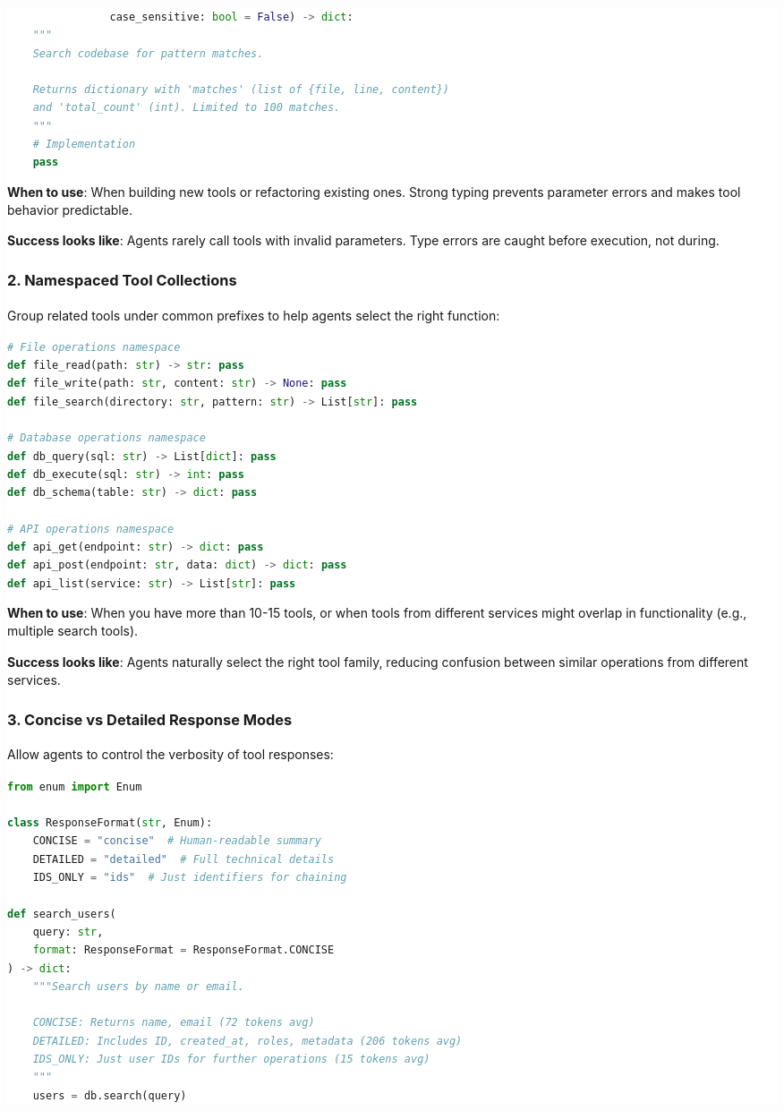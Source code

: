 ```python
                case_sensitive: bool = False) -> dict:
    """
    Search codebase for pattern matches.

    Returns dictionary with 'matches' (list of {file, line, content})
    and 'total_count' (int). Limited to 100 matches.
    """
    # Implementation
    pass
```

**When to use**: When building new tools or refactoring existing ones. Strong typing prevents parameter errors and makes tool behavior predictable.

**Success looks like**: Agents rarely call tools with invalid parameters. Type errors are caught before execution, not during.

### 2. **Namespaced Tool Collections**

Group related tools under common prefixes to help agents select the right function:

```python
# File operations namespace
def file_read(path: str) -> str: pass
def file_write(path: str, content: str) -> None: pass
def file_search(directory: str, pattern: str) -> List[str]: pass

# Database operations namespace
def db_query(sql: str) -> List[dict]: pass
def db_execute(sql: str) -> int: pass
def db_schema(table: str) -> dict: pass

# API operations namespace
def api_get(endpoint: str) -> dict: pass
def api_post(endpoint: str, data: dict) -> dict: pass
def api_list(service: str) -> List[str]: pass
```

**When to use**: When you have more than 10-15 tools, or when tools from different services might overlap in functionality (e.g., multiple search tools).

**Success looks like**: Agents naturally select the right tool family, reducing confusion between similar operations from different services.

### 3. **Concise vs Detailed Response Modes**

Allow agents to control the verbosity of tool responses:

```python
from enum import Enum

class ResponseFormat(str, Enum):
    CONCISE = "concise"  # Human-readable summary
    DETAILED = "detailed"  # Full technical details
    IDS_ONLY = "ids"  # Just identifiers for chaining

def search_users(
    query: str,
    format: ResponseFormat = ResponseFormat.CONCISE
) -> dict:
    """Search users by name or email.

    CONCISE: Returns name, email (72 tokens avg)
    DETAILED: Includes ID, created_at, roles, metadata (206 tokens avg)
    IDS_ONLY: Just user IDs for further operations (15 tokens avg)
    """
    users = db.search(query)
```